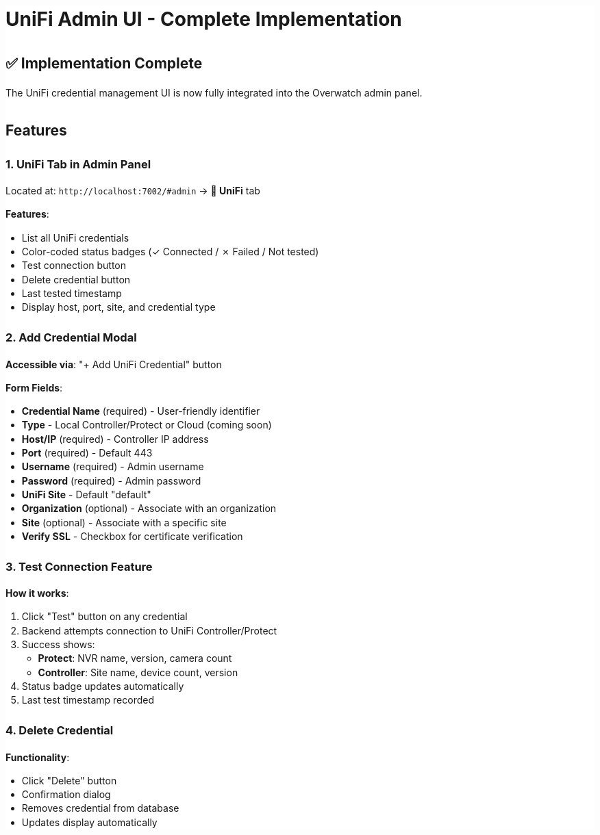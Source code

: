 # UniFi Admin UI - Complete Implementation

## ✅ Implementation Complete

The UniFi credential management UI is now fully integrated into the Overwatch admin panel.

## Features

### 1. UniFi Tab in Admin Panel

Located at: `http://localhost:7002/#admin` → **📡 UniFi** tab

**Features**:
- List all UniFi credentials
- Color-coded status badges (✓ Connected / ✗ Failed / Not tested)
- Test connection button
- Delete credential button
- Last tested timestamp
- Display host, port, site, and credential type

### 2. Add Credential Modal

**Accessible via**: "+ Add UniFi Credential" button

**Form Fields**:
- **Credential Name** (required) - User-friendly identifier
- **Type** - Local Controller/Protect or Cloud (coming soon)
- **Host/IP** (required) - Controller IP address
- **Port** (required) - Default 443
- **Username** (required) - Admin username
- **Password** (required) - Admin password
- **UniFi Site** - Default "default"
- **Organization** (optional) - Associate with an organization
- **Site** (optional) - Associate with a specific site
- **Verify SSL** - Checkbox for certificate verification

### 3. Test Connection Feature

**How it works**:
1. Click "Test" button on any credential
2. Backend attempts connection to UniFi Controller/Protect
3. Success shows:
   - **Protect**: NVR name, version, camera count
   - **Controller**: Site name, device count, version
4. Status badge updates automatically
5. Last test timestamp recorded

### 4. Delete Credential

**Functionality**:
- Click "Delete" button
- Confirmation dialog
- Removes credential from database
- Updates display automatically
